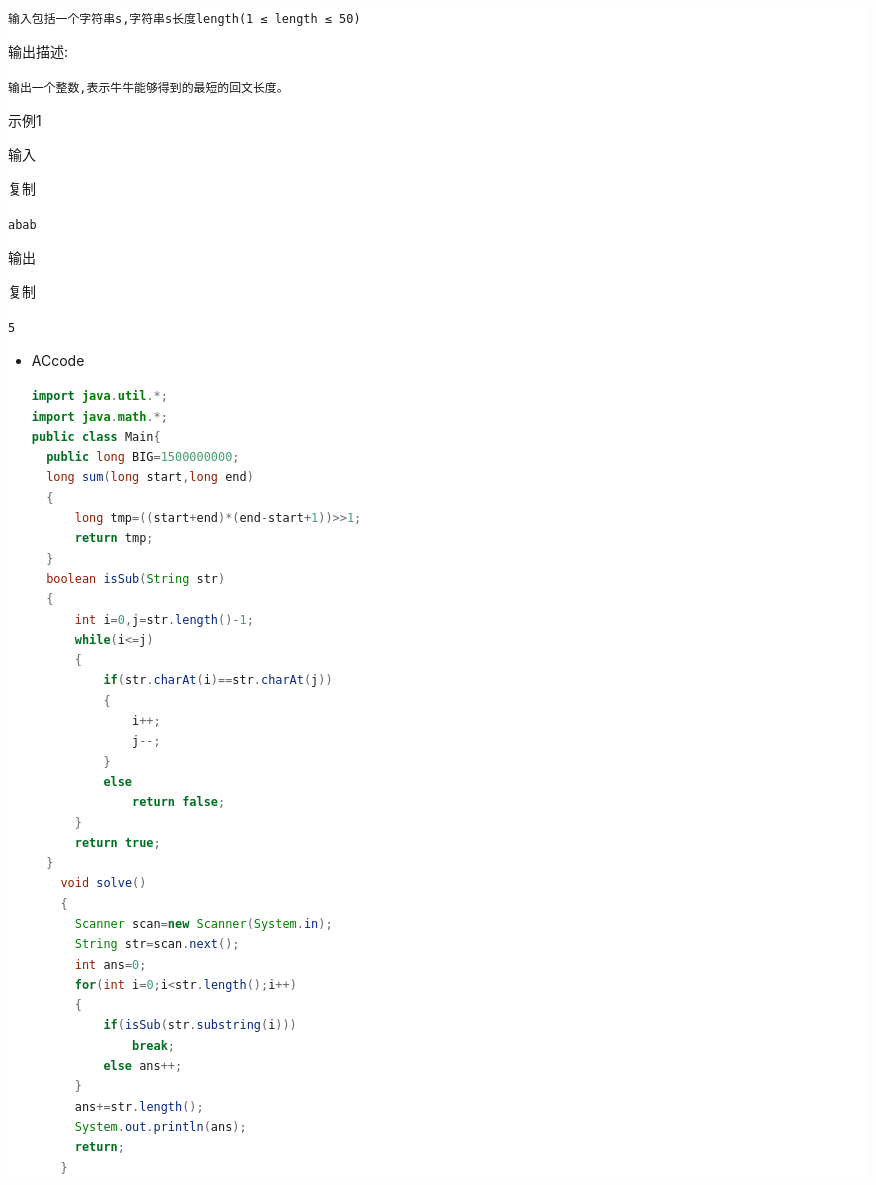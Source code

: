   ```
  输入包括一个字符串s,字符串s长度length(1 ≤ length ≤ 50)
  ```

  输出描述:

  ```
  输出一个整数,表示牛牛能够得到的最短的回文长度。
  ```

   示例1 

  输入

  复制

  ```
  abab
  ```

  输出

  复制

  ```
  5
  ```

- ACcode

  ```java
  import java.util.*;
  import java.math.*;
  public class Main{
  	public long BIG=1500000000;
  	long sum(long start,long end)
  	{
  		long tmp=((start+end)*(end-start+1))>>1;
  		return tmp;
  	}
  	boolean isSub(String str)
  	{
  		int i=0,j=str.length()-1;
  		while(i<=j)
  		{
  			if(str.charAt(i)==str.charAt(j))
  			{
  				i++;
  				j--;
  			}
  			else
  				return false;
  		}
  		return true;
  	}
      void solve()
      {
  		Scanner scan=new Scanner(System.in);
  		String str=scan.next();
  		int ans=0;
  		for(int i=0;i<str.length();i++)
  		{
  			if(isSub(str.substring(i)))
  				break;
  			else ans++;
  		}
  		ans+=str.length();
  		System.out.println(ans);
  		return;
      }
  ```